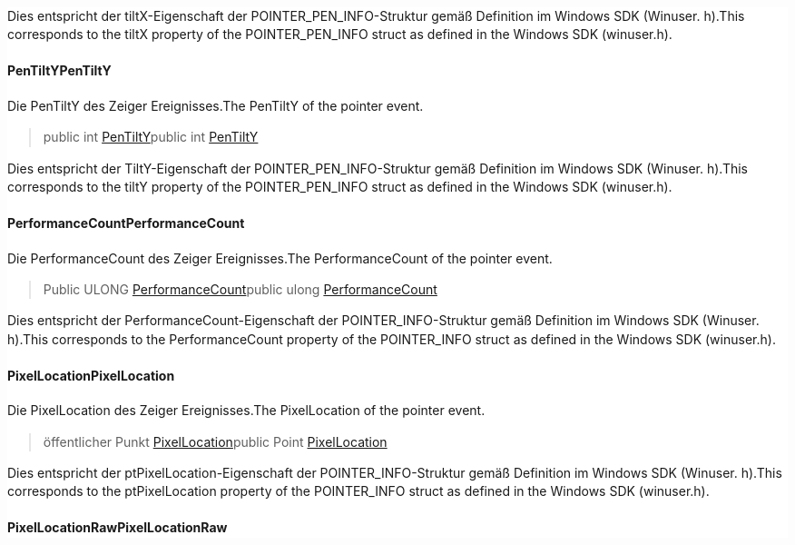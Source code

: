 <span data-ttu-id="502e9-221">Dies entspricht der tiltX-Eigenschaft der POINTER_PEN_INFO-Struktur gemäß Definition im Windows SDK (Winuser. h).</span><span class="sxs-lookup"><span data-stu-id="502e9-221">This corresponds to the tiltX property of the POINTER_PEN_INFO struct as defined in the Windows SDK (winuser.h).</span></span>

#### <span data-ttu-id="502e9-222">PenTiltY</span><span class="sxs-lookup"><span data-stu-id="502e9-222">PenTiltY</span></span> 

<span data-ttu-id="502e9-223">Die PenTiltY des Zeiger Ereignisses.</span><span class="sxs-lookup"><span data-stu-id="502e9-223">The PenTiltY of the pointer event.</span></span>

> <span data-ttu-id="502e9-224">public int [PenTiltY](#pentilty)</span><span class="sxs-lookup"><span data-stu-id="502e9-224">public int [PenTiltY](#pentilty)</span></span>

<span data-ttu-id="502e9-225">Dies entspricht der TiltY-Eigenschaft der POINTER_PEN_INFO-Struktur gemäß Definition im Windows SDK (Winuser. h).</span><span class="sxs-lookup"><span data-stu-id="502e9-225">This corresponds to the tiltY property of the POINTER_PEN_INFO struct as defined in the Windows SDK (winuser.h).</span></span>

#### <span data-ttu-id="502e9-226">PerformanceCount</span><span class="sxs-lookup"><span data-stu-id="502e9-226">PerformanceCount</span></span> 

<span data-ttu-id="502e9-227">Die PerformanceCount des Zeiger Ereignisses.</span><span class="sxs-lookup"><span data-stu-id="502e9-227">The PerformanceCount of the pointer event.</span></span>

> <span data-ttu-id="502e9-228">Public ULONG [PerformanceCount](#performancecount)</span><span class="sxs-lookup"><span data-stu-id="502e9-228">public ulong [PerformanceCount](#performancecount)</span></span>

<span data-ttu-id="502e9-229">Dies entspricht der PerformanceCount-Eigenschaft der POINTER_INFO-Struktur gemäß Definition im Windows SDK (Winuser. h).</span><span class="sxs-lookup"><span data-stu-id="502e9-229">This corresponds to the PerformanceCount property of the POINTER_INFO struct as defined in the Windows SDK (winuser.h).</span></span>

#### <span data-ttu-id="502e9-230">PixelLocation</span><span class="sxs-lookup"><span data-stu-id="502e9-230">PixelLocation</span></span> 

<span data-ttu-id="502e9-231">Die PixelLocation des Zeiger Ereignisses.</span><span class="sxs-lookup"><span data-stu-id="502e9-231">The PixelLocation of the pointer event.</span></span>

> <span data-ttu-id="502e9-232">öffentlicher Punkt [PixelLocation](#pixellocation)</span><span class="sxs-lookup"><span data-stu-id="502e9-232">public Point [PixelLocation](#pixellocation)</span></span>

<span data-ttu-id="502e9-233">Dies entspricht der ptPixelLocation-Eigenschaft der POINTER_INFO-Struktur gemäß Definition im Windows SDK (Winuser. h).</span><span class="sxs-lookup"><span data-stu-id="502e9-233">This corresponds to the ptPixelLocation property of the POINTER_INFO struct as defined in the Windows SDK (winuser.h).</span></span>

#### <span data-ttu-id="502e9-234">PixelLocationRaw</span><span class="sxs-lookup"><span data-stu-id="502e9-234">PixelLocationRaw</span></span> 
